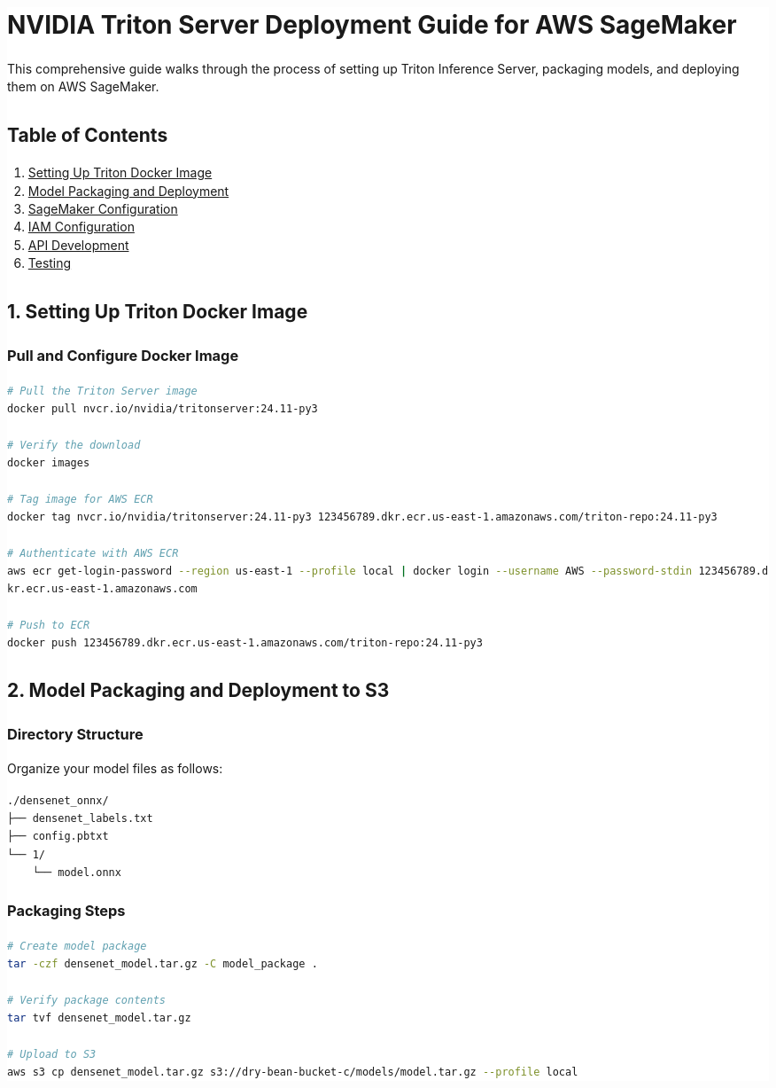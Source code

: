 # NVIDIA Triton Server Deployment Guide for AWS SageMaker

This comprehensive guide walks through the process of setting up Triton Inference Server, packaging models, and deploying them on AWS SageMaker.

## Table of Contents
1. [Setting Up Triton Docker Image](#1-setting-up-triton-docker-image)
2. [Model Packaging and Deployment](#2-model-packaging-and-deployment-to-s3)
3. [SageMaker Configuration](#3-sagemaker-configuration)
4. [IAM Configuration](#4-iam-configuration)
5. [API Development](#5-api-development)
6. [Testing](#6-testing)

## 1. Setting Up Triton Docker Image

### Pull and Configure Docker Image
```bash
# Pull the Triton Server image
docker pull nvcr.io/nvidia/tritonserver:24.11-py3

# Verify the download
docker images

# Tag image for AWS ECR
docker tag nvcr.io/nvidia/tritonserver:24.11-py3 123456789.dkr.ecr.us-east-1.amazonaws.com/triton-repo:24.11-py3

# Authenticate with AWS ECR
aws ecr get-login-password --region us-east-1 --profile local | docker login --username AWS --password-stdin 123456789.dkr.ecr.us-east-1.amazonaws.com

# Push to ECR
docker push 123456789.dkr.ecr.us-east-1.amazonaws.com/triton-repo:24.11-py3
```

## 2. Model Packaging and Deployment to S3

### Directory Structure
Organize your model files as follows:
```
./densenet_onnx/
├── densenet_labels.txt
├── config.pbtxt
└── 1/
    └── model.onnx
```

### Packaging Steps
```bash
# Create model package
tar -czf densenet_model.tar.gz -C model_package .

# Verify package contents
tar tvf densenet_model.tar.gz

# Upload to S3
aws s3 cp densenet_model.tar.gz s3://dry-bean-bucket-c/models/model.tar.gz --profile local
```
